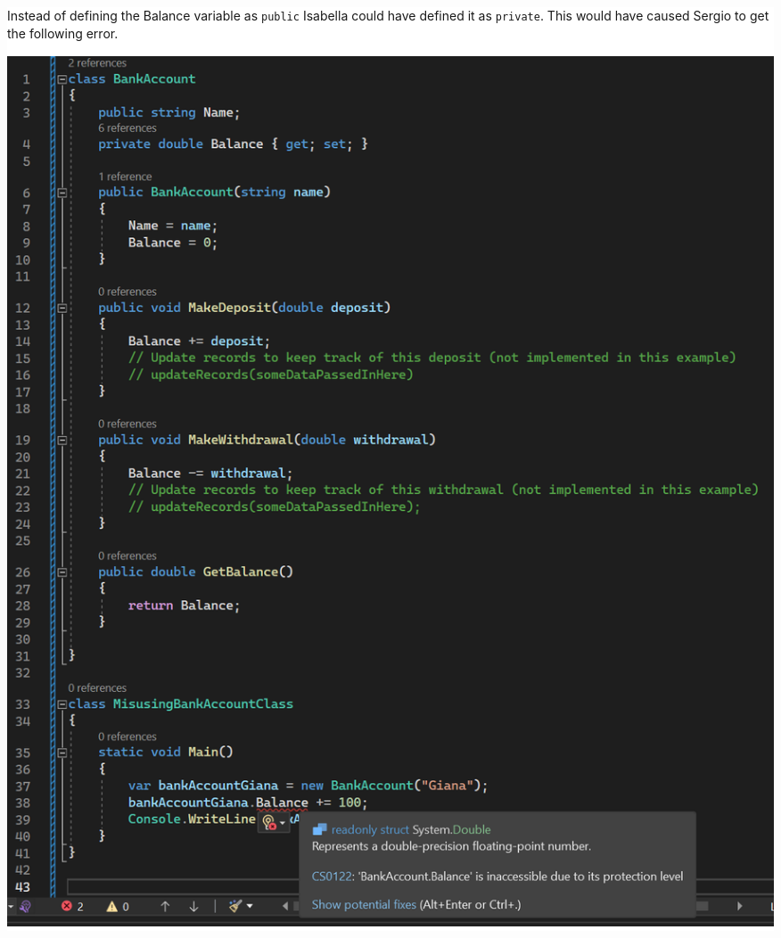 Instead of defining the Balance variable as `public` Isabella could have defined it as `private`. This would have caused Sergio to get the following error.

![Access Modifiers Example](/assets/images/module1/Week5/AccessModifiersExample.png)
